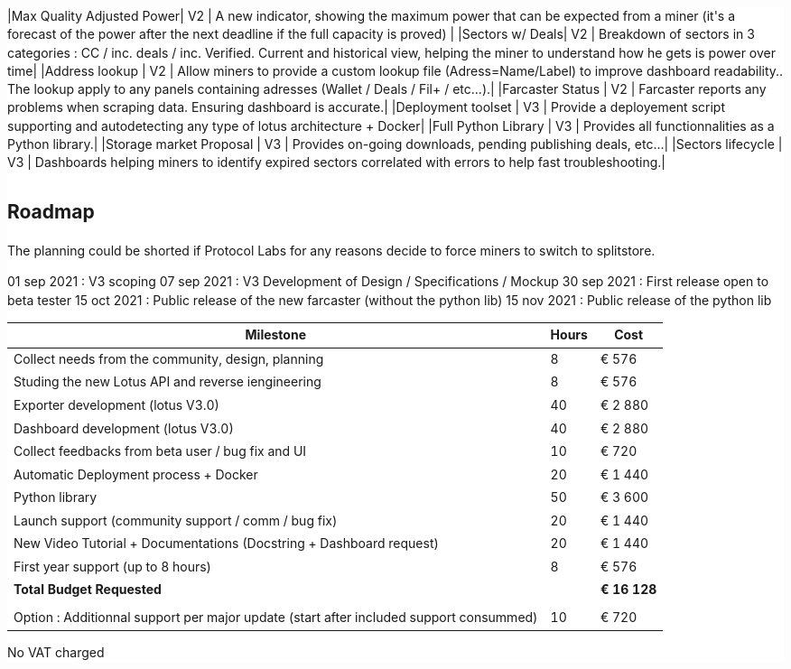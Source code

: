 |Max Quality Adjusted Power| V2 | A new indicator, showing the maximum power that can be expected from a miner (it's a forecast of the power after the next deadline if the full capacity is proved) |
|Sectors w/ Deals| V2       | Breakdown of sectors in 3 categories : CC / inc. deals / inc. Verified. Current and historical view, helping the miner to understand how he gets is power over time|
|Address lookup | V2        | Allow miners to provide a custom lookup file (Adress=Name/Label) to improve dashboard readability.. The lookup apply to any panels containing adresses (Wallet / Deals / Fil+ / etc...).|
|Farcaster Status | V2      | Farcaster reports any problems when scraping data. Ensuring dashboard is accurate.|
|Deployment toolset | V3    | Provide a deployement script supporting and autodetecting any type of lotus architecture + Docker|
|Full Python Library | V3 | Provides all functionnalities as a Python library.|
|Storage market Proposal | V3 | Provides on-going downloads, pending publishing deals, etc...|
|Sectors lifecycle | V3 | Dashboards helping miners to identify expired sectors correlated with errors to help fast troubleshooting.|


## Roadmap

The planning could be shorted if Protocol Labs for any reasons decide to force miners to switch to splitstore.   

01 sep 2021 : V3 scoping
07 sep 2021 : V3 Development of Design / Specifications / Mockup
30 sep 2021 : First release open to beta tester
15 oct 2021 : Public release of the new farcaster (without the python lib)
15 nov 2021 : Public release of the python lib

| Milestone                                                                              | Hours | Cost     |
| -------------------------------------------------------------------------------------- | ----- | -------- |
| Collect needs from the community, design, planning                                     | 8     | €   576  |
| Studing the new Lotus API and reverse iengineering                                     | 8     | €   576  |
| Exporter development (lotus V3.0)                                                      | 40    | € 2 880  |
| Dashboard development (lotus V3.0)                                                     | 40    | € 2 880  |
| Collect feedbacks from beta user / bug fix and UI                                      | 10    | €   720  |
| Automatic Deployment process + Docker                                                  | 20    | € 1 440  |
| Python library                                                                         | 50    | € 3 600  |
| Launch support (community support / comm / bug fix)                                    | 20    | € 1 440  |
| New Video Tutorial + Documentations (Docstring + Dashboard request)                    | 20    | € 1 440  |
| First year support (up to 8 hours)                                                     | 8     | €   576  |
| **Total Budget Requested**                                                             |       | **€ 16 128** |
|                                                                                        |       |          |
| Option : Additionnal support per major update (start after included support consummed) | 10    | € 720    |

No VAT charged 
